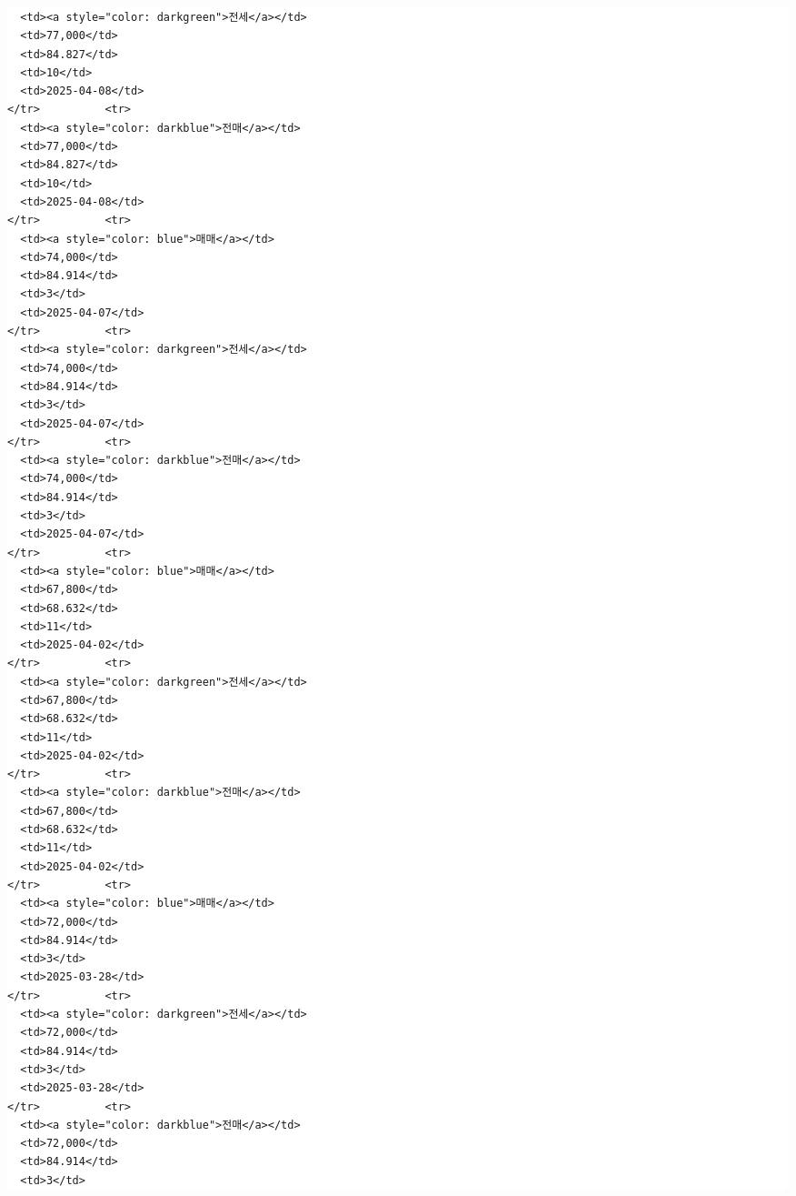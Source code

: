       <td><a style="color: darkgreen">전세</a></td>
      <td>77,000</td>
      <td>84.827</td>
      <td>10</td>
      <td>2025-04-08</td>
    </tr>          <tr>
      <td><a style="color: darkblue">전매</a></td>
      <td>77,000</td>
      <td>84.827</td>
      <td>10</td>
      <td>2025-04-08</td>
    </tr>          <tr>
      <td><a style="color: blue">매매</a></td>
      <td>74,000</td>
      <td>84.914</td>
      <td>3</td>
      <td>2025-04-07</td>
    </tr>          <tr>
      <td><a style="color: darkgreen">전세</a></td>
      <td>74,000</td>
      <td>84.914</td>
      <td>3</td>
      <td>2025-04-07</td>
    </tr>          <tr>
      <td><a style="color: darkblue">전매</a></td>
      <td>74,000</td>
      <td>84.914</td>
      <td>3</td>
      <td>2025-04-07</td>
    </tr>          <tr>
      <td><a style="color: blue">매매</a></td>
      <td>67,800</td>
      <td>68.632</td>
      <td>11</td>
      <td>2025-04-02</td>
    </tr>          <tr>
      <td><a style="color: darkgreen">전세</a></td>
      <td>67,800</td>
      <td>68.632</td>
      <td>11</td>
      <td>2025-04-02</td>
    </tr>          <tr>
      <td><a style="color: darkblue">전매</a></td>
      <td>67,800</td>
      <td>68.632</td>
      <td>11</td>
      <td>2025-04-02</td>
    </tr>          <tr>
      <td><a style="color: blue">매매</a></td>
      <td>72,000</td>
      <td>84.914</td>
      <td>3</td>
      <td>2025-03-28</td>
    </tr>          <tr>
      <td><a style="color: darkgreen">전세</a></td>
      <td>72,000</td>
      <td>84.914</td>
      <td>3</td>
      <td>2025-03-28</td>
    </tr>          <tr>
      <td><a style="color: darkblue">전매</a></td>
      <td>72,000</td>
      <td>84.914</td>
      <td>3</td>